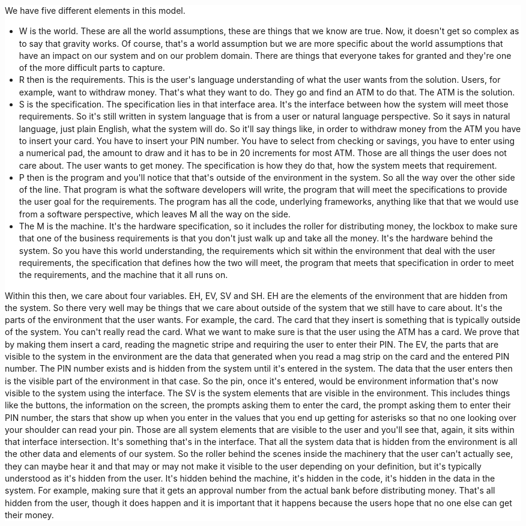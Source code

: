 We have five different elements in this model.
- W is the world. These are all the world assumptions, these are things that we know are true. Now, it doesn't get so complex as to say that gravity works. Of course, that's a world assumption but we are more specific about the world assumptions that have an impact on our system and on our problem domain. There are things that everyone takes for granted and they're one of the more difficult parts to capture.
- R then is the requirements. This is the user's language understanding of what the user wants from the solution. Users, for example, want to withdraw money. That's what they want to do. They go and find an ATM to do that. The ATM is the solution.
- S is the specification. The specification lies in that interface area. It's the interface between how the system will meet those requirements. So it's still written in system language that is from a user or natural language perspective. So it says in natural language, just plain English, what the system will do. So it'll say things like, in order to withdraw money from the ATM you have to insert your card. You have to insert your PIN number. You have to select from checking or savings, you have to enter using a numerical pad, the amount to draw and it has to be in 20 increments for most ATM. Those are all things the user does not care about. The user wants to get money. The specification is how they do that, how the system meets that requirement.
- P then is the program and you'll notice that that's outside of the environment in the system. So all the way over the other side of the line. That program is what the software developers will write, the program that will meet the specifications to provide the user goal for the requirements. The program has all the code, underlying frameworks, anything like that that we would use from a software perspective, which leaves M all the way on the side.
- The M is the machine. It's the hardware specification, so it includes the roller for distributing money, the lockbox to make sure that one of the business requirements is that you don't just walk up and take all the money. It's the hardware behind the system. So you have this world understanding, the requirements which sit within the environment that deal with the user requirements, the specification that defines how the two will meet, the program that meets that specification in order to meet the requirements, and the machine that it all runs on.

Within this then, we care about four variables. EH, EV, SV and SH. EH are the elements of the environment that are hidden from the system. So there very well may be things that we care about outside of the system that we still have to care about. It's the parts of the environment that the user wants. For example, the card. The card that they insert is something that is typically outside of the system. You can't really read the card. What we want to make sure is that the user using the ATM has a card. We prove that by making them insert a card, reading the magnetic stripe and requiring the user to enter their PIN. The EV, the parts that are visible to the system in the environment are the data that generated when you read a mag strip on the card and the entered PIN number. The PIN number exists and is hidden from the system until it's entered in the system. The data that the user enters then is the visible part of the environment in that case. So the pin, once it's entered, would be environment information that's now visible to the system using the interface. The SV is the system elements that are visible in the environment. This includes things like the buttons, the information on the screen, the prompts asking them to enter the card, the prompt asking them to enter their PIN number, the stars that show up when you enter in the values that you end up getting for asterisks so that no one looking over your shoulder can read your pin. Those are all system elements that are visible to the user and you'll see that, again, it sits within that interface intersection. It's something that's in the interface. That all the system data that is hidden from the environment is all the other data and elements of our system. So the roller behind the scenes inside the machinery that the user can't actually see, they can maybe hear it and that may or may not make it visible to the user depending on your definition, but it's typically understood as it's hidden from the user. It's hidden behind the machine, it's hidden in the code, it's hidden in the data in the system. For example, making sure that it gets an approval number from the actual bank before distributing money. That's all hidden from the user, though it does happen and it is important that it happens because the users hope that no one else can get their money.

